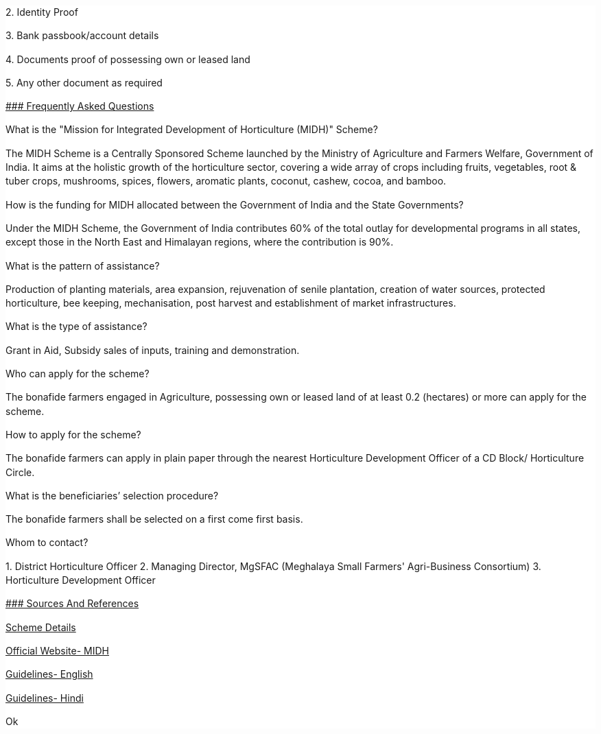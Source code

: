 2\. Identity Proof

3\. Bank passbook/account details

4\. Documents proof of possessing own or leased land

5\. Any other document as required

[### Frequently Asked Questions](https://www.myscheme.gov.in/schemes/midhhmneh-meghalaya#faqs)

What is the "Mission for Integrated Development of Horticulture (MIDH)" Scheme?

The MIDH Scheme is a Centrally Sponsored Scheme launched by the Ministry of Agriculture and Farmers Welfare, Government of India. It aims at the holistic growth of the horticulture sector, covering a wide array of crops including fruits, vegetables, root & tuber crops, mushrooms, spices, flowers, aromatic plants, coconut, cashew, cocoa, and bamboo.

How is the funding for MIDH allocated between the Government of India and the State Governments?

Under the MIDH Scheme, the Government of India contributes 60% of the total outlay for developmental programs in all states, except those in the North East and Himalayan regions, where the contribution is 90%.

What is the pattern of assistance?

Production of planting materials, area expansion, rejuvenation of senile plantation, creation of water sources, protected horticulture, bee keeping, mechanisation, post harvest and establishment of market infrastructures.

What is the type of assistance?

Grant in Aid, Subsidy sales of inputs, training and demonstration.

Who can apply for the scheme?

The bonafide farmers engaged in Agriculture, possessing own or leased land of at least 0.2 (hectares) or more can apply for the scheme.

How to apply for the scheme?

The bonafide farmers can apply in plain paper through the nearest Horticulture Development Officer of a CD Block/ Horticulture Circle.

What is the beneficiaries’ selection procedure?

The bonafide farmers shall be selected on a first come first basis.

Whom to contact?

1\. District Horticulture Officer 2. Managing Director, MgSFAC (Meghalaya Small Farmers' Agri-Business Consortium) 3. Horticulture Development Officer

[### Sources And References](https://www.myscheme.gov.in/schemes/midhhmneh-meghalaya#sources)

[Scheme Details](https://megagriculture.gov.in/PUBLIC/schemes_ShowSchemesH.aspx?schid=108)

[Official Website- MIDH](https://midh.gov.in/midhSchemes.html)

[Guidelines- English](https://midh.gov.in/PDF/midh/(English/).pdf)

[Guidelines- Hindi](https://midh.gov.in/PDF/midh/(Hindi/).pdf)

Ok
